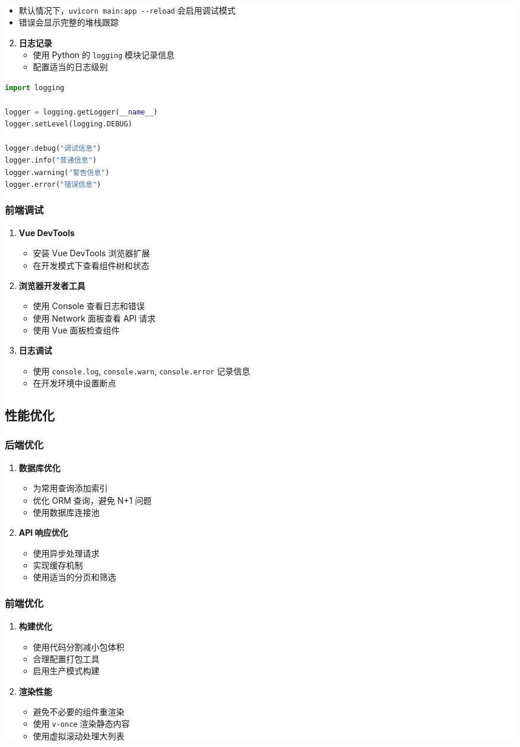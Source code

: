    - 默认情况下，`uvicorn main:app --reload` 会启用调试模式
   - 错误会显示完整的堆栈跟踪

2. **日志记录**
   - 使用 Python 的 `logging` 模块记录信息
   - 配置适当的日志级别

```python
import logging

logger = logging.getLogger(__name__)
logger.setLevel(logging.DEBUG)

logger.debug("调试信息")
logger.info("普通信息")
logger.warning("警告信息")
logger.error("错误信息")
```

### 前端调试

1. **Vue DevTools**

   - 安装 Vue DevTools 浏览器扩展
   - 在开发模式下查看组件树和状态

2. **浏览器开发者工具**

   - 使用 Console 查看日志和错误
   - 使用 Network 面板查看 API 请求
   - 使用 Vue 面板检查组件

3. **日志调试**
   - 使用 `console.log`, `console.warn`, `console.error` 记录信息
   - 在开发环境中设置断点

## 性能优化

### 后端优化

1. **数据库优化**

   - 为常用查询添加索引
   - 优化 ORM 查询，避免 N+1 问题
   - 使用数据库连接池

2. **API 响应优化**
   - 使用异步处理请求
   - 实现缓存机制
   - 使用适当的分页和筛选

### 前端优化

1. **构建优化**

   - 使用代码分割减小包体积
   - 合理配置打包工具
   - 启用生产模式构建

2. **渲染性能**
   - 避免不必要的组件重渲染
   - 使用 `v-once` 渲染静态内容
   - 使用虚拟滚动处理大列表
